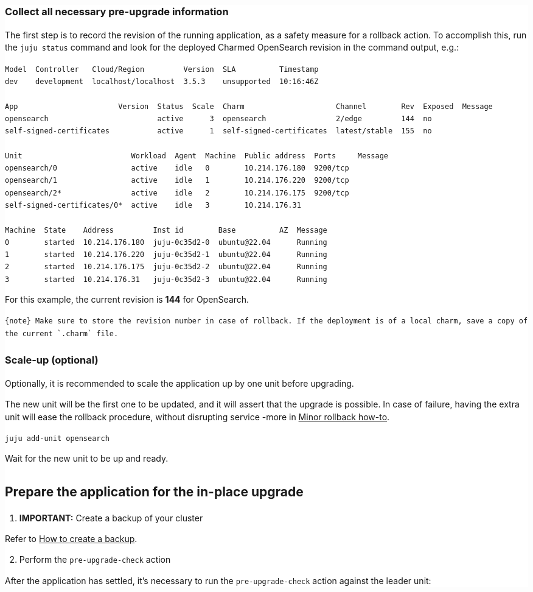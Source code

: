 
### Collect all necessary pre-upgrade information

The first step is to record the revision of the running application, as a safety measure for a rollback action. To accomplish this,  run the `juju status` command and look for the deployed Charmed OpenSearch revision in the command output, e.g.:

```shell
Model  Controller   Cloud/Region         Version  SLA          Timestamp
dev    development  localhost/localhost  3.5.3    unsupported  10:16:46Z

App                       Version  Status  Scale  Charm                     Channel        Rev  Exposed  Message
opensearch                         active      3  opensearch                2/edge         144  no
self-signed-certificates           active      1  self-signed-certificates  latest/stable  155  no

Unit                         Workload  Agent  Machine  Public address  Ports     Message
opensearch/0                 active    idle   0        10.214.176.180  9200/tcp
opensearch/1                 active    idle   1        10.214.176.220  9200/tcp
opensearch/2*                active    idle   2        10.214.176.175  9200/tcp
self-signed-certificates/0*  active    idle   3        10.214.176.31

Machine  State    Address         Inst id        Base          AZ  Message
0        started  10.214.176.180  juju-0c35d2-0  ubuntu@22.04      Running
1        started  10.214.176.220  juju-0c35d2-1  ubuntu@22.04      Running
2        started  10.214.176.175  juju-0c35d2-2  ubuntu@22.04      Running
3        started  10.214.176.31   juju-0c35d2-3  ubuntu@22.04      Running
```
For this example, the current revision is **144** for OpenSearch. 

```{note} Make sure to store the revision number in case of rollback. If the deployment is of a local charm, save a copy of the current `.charm` file. ```

### Scale-up (optional)

Optionally, it is recommended to scale the application up by one unit before upgrading.

The new unit will be the first one to be updated, and it will assert that the upgrade is possible. In case of failure, having the extra unit will ease the rollback procedure, without disrupting service -more in [Minor rollback how-to](/how-to/upgrade/perform-a-minor-rollback).

```shell
juju add-unit opensearch
```

Wait for the new unit to be up and ready.

## Prepare the application for the in-place upgrade

1. **IMPORTANT:** Create a backup of your cluster

Refer to [How to create a backup](/how-to/back-up-and-restore/create-a-backup).

2. Perform the `pre-upgrade-check` action

After the application has settled, it’s necessary to run the `pre-upgrade-check` action against the leader unit:
